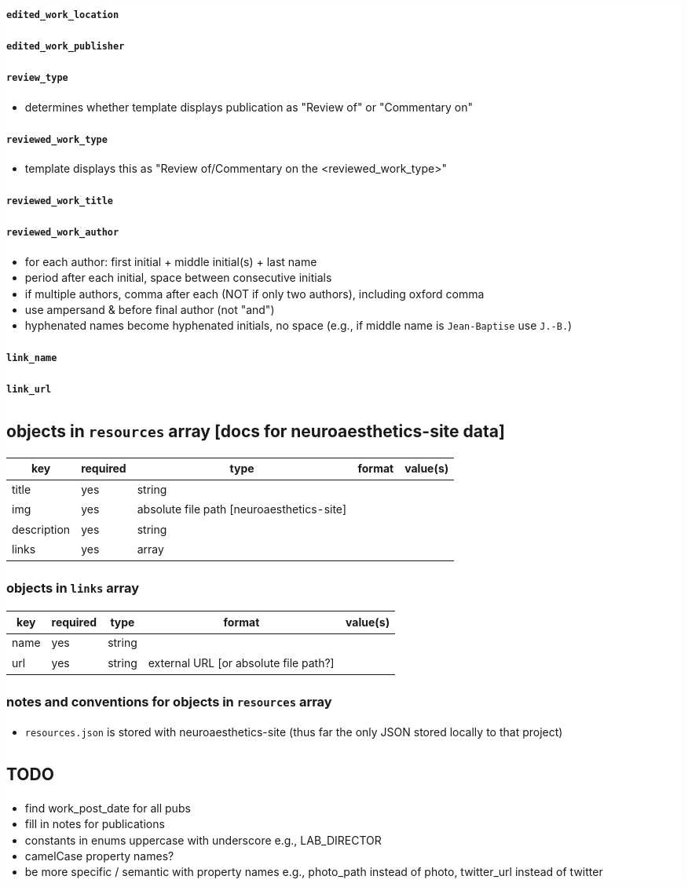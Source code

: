 #### `edited_work_location`

#### `edited_work_publisher`

#### `review_type`

- determines whether template displays publication as "Review of" or "Commentary on"

#### `reviewed_work_type`

- template displays this as "Review of/Commentary on the <reviewed_work_type>"

#### `reviewed_work_title`

#### `reviewed_work_author`

- for each author: first initial + middle initial(s) + last name
- period after each initial, space between consecutive initials
- if multiple authors, comma after each (NOT if only two authors), including oxford comma
- use ampersand & before final author (not "and")
- hyphenated names become hyphenated initials, no space (e.g., if middle name is `Jean-Baptise` use `J.-B.`)

#### `link_name`

#### `link_url`

## objects in `resources` array [docs for neuroaesthetics-site data]

key | required | type | format | value(s)
--- | --- | --- | --- | ---
title | yes | string ||
img | yes | absolute file path [neuroaesthetics-site] ||
description | yes | string ||
links | yes | array ||

### objects in `links` array

key | required | type | format | value(s)
--- | --- | --- | --- | ---
name | yes | string ||
url | yes | string | external URL [or absolute file path?] |

### notes and conventions for objects in `resources` array

- `resources.json` is stored with neuroaesthetics-site (thus far the only JSON stored locally to that project)

## TODO
* find work_post_date for all pubs
* fill in notes for publications
* constants in enums uppercase with underscore e.g., LAB_DIRECTOR
* camelCase property names?
* be more specific / semantic with property names e.g., photo_path instead of photo, twitter_url instead of twitter
